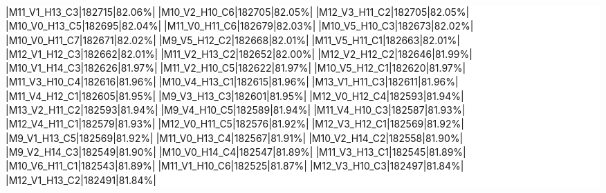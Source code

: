 |M11_V1_H13_C3|182715|82.06%|
|M10_V2_H10_C6|182705|82.05%|
|M12_V3_H11_C2|182705|82.05%|
|M10_V0_H13_C5|182695|82.04%|
|M11_V0_H11_C6|182679|82.03%|
|M10_V5_H10_C3|182673|82.02%|
|M10_V0_H11_C7|182671|82.02%|
|M9_V5_H12_C2|182668|82.01%|
|M11_V5_H11_C1|182663|82.01%|
|M12_V1_H12_C3|182662|82.01%|
|M11_V2_H13_C2|182652|82.00%|
|M12_V2_H12_C2|182646|81.99%|
|M10_V1_H14_C3|182626|81.97%|
|M11_V2_H10_C5|182622|81.97%|
|M10_V5_H12_C1|182620|81.97%|
|M11_V3_H10_C4|182616|81.96%|
|M10_V4_H13_C1|182615|81.96%|
|M13_V1_H11_C3|182611|81.96%|
|M11_V4_H12_C1|182605|81.95%|
|M9_V3_H13_C3|182601|81.95%|
|M12_V0_H12_C4|182593|81.94%|
|M13_V2_H11_C2|182593|81.94%|
|M9_V4_H10_C5|182589|81.94%|
|M11_V4_H10_C3|182587|81.93%|
|M12_V4_H11_C1|182579|81.93%|
|M12_V0_H11_C5|182576|81.92%|
|M12_V3_H12_C1|182569|81.92%|
|M9_V1_H13_C5|182569|81.92%|
|M11_V0_H13_C4|182567|81.91%|
|M10_V2_H14_C2|182558|81.90%|
|M9_V2_H14_C3|182549|81.90%|
|M10_V0_H14_C4|182547|81.89%|
|M11_V3_H13_C1|182545|81.89%|
|M10_V6_H11_C1|182543|81.89%|
|M11_V1_H10_C6|182525|81.87%|
|M12_V3_H10_C3|182497|81.84%|
|M12_V1_H13_C2|182491|81.84%|